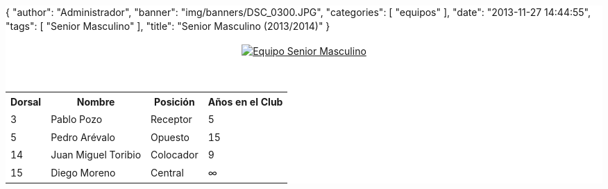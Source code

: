 {
  "author": "Administrador",
  "banner": "img/banners/DSC_0300.JPG",
  "categories": [
    "equipos"
  ],
  "date": "2013-11-27 14:44:55",
  "tags": [
    "Senior Masculino"
  ],
  "title": "Senior Masculino (2013/2014)"
}

<center>
<a href="http://www.advmiguelturra.org/img/banners/DSC_0300.JPG">
<img alt="Equipo Senior Masculino" width="100%" align="center" src="http://www.advmiguelturra.org/img/banners/DSC_0300.JPG"/> </a>
</center>

<p>&nbsp;</p>

<table align="center">
  <tr>
	<th>Dorsal</th>
	<th>Nombre</th>
	<th>Posición</th>
	<th>Años en el Club</th>
  </tr>

  <tr>
	<td>3</td>
	<td>Pablo Pozo</td>
	<td>Receptor</td>
	<td>5</td>
  </tr>

  <tr>
	<td>5</td>
	<td>Pedro Arévalo</td>
	<td>Opuesto</td>
	<td>15</td>
  </tr>

  <tr>
	<td>14</td>
	<td>Juan Miguel Toribio</td>
	<td>Colocador</td>
	<td>9</td>
  </tr>

  <tr>
	<td>15</td>
	<td>Diego Moreno</td>
	<td>Central</td>
	<td>&infin;</td>
  </tr>
